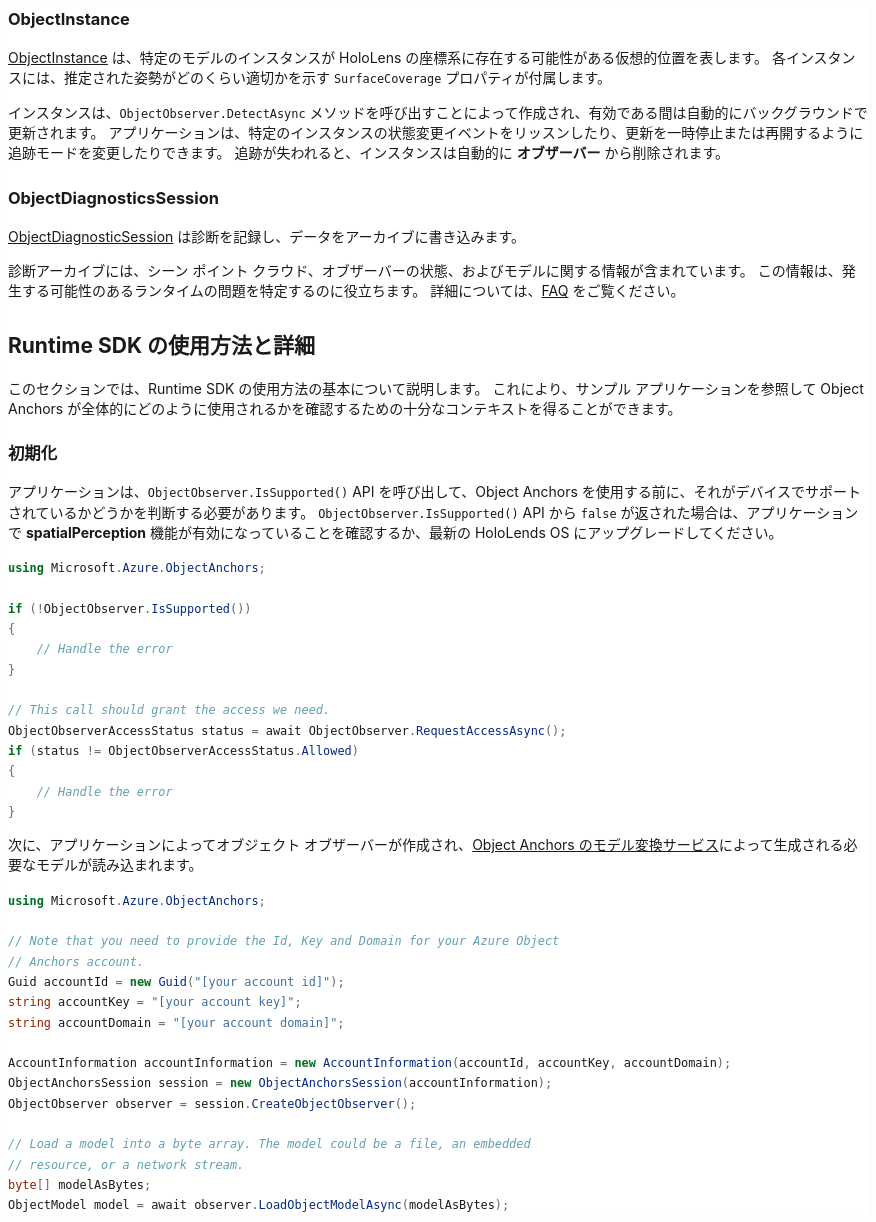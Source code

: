 ### <a name="objectinstance"></a>ObjectInstance

[ObjectInstance](/dotnet/api/microsoft.azure.objectanchors.objectinstance) は、特定のモデルのインスタンスが HoloLens の座標系に存在する可能性がある仮想的位置を表します。 各インスタンスには、推定された姿勢がどのくらい適切かを示す `SurfaceCoverage` プロパティが付属します。

インスタンスは、`ObjectObserver.DetectAsync` メソッドを呼び出すことによって作成され、有効である間は自動的にバックグラウンドで更新されます。 アプリケーションは、特定のインスタンスの状態変更イベントをリッスンしたり、更新を一時停止または再開するように追跡モードを変更したりできます。 追跡が失われると、インスタンスは自動的に **オブザーバー** から削除されます。

### <a name="objectdiagnosticssession"></a>ObjectDiagnosticsSession

[ObjectDiagnosticSession](/dotnet/api/microsoft.azure.objectanchors.diagnostics.objectdiagnosticssession) は診断を記録し、データをアーカイブに書き込みます。

診断アーカイブには、シーン ポイント クラウド、オブザーバーの状態、およびモデルに関する情報が含まれています。 この情報は、発生する可能性のあるランタイムの問題を特定するのに役立ちます。 詳細については、[FAQ](../faq.md) をご覧ください。

## <a name="runtime-sdk-usage-and-details"></a>Runtime SDK の使用方法と詳細

このセクションでは、Runtime SDK の使用方法の基本について説明します。 これにより、サンプル アプリケーションを参照して Object Anchors が全体的にどのように使用されるかを確認するための十分なコンテキストを得ることができます。

### <a name="initialization"></a>初期化

アプリケーションは、`ObjectObserver.IsSupported()` API を呼び出して、Object Anchors を使用する前に、それがデバイスでサポートされているかどうかを判断する必要があります。 `ObjectObserver.IsSupported()` API から `false` が返された場合は、アプリケーションで **spatialPerception** 機能が有効になっていることを確認するか、最新の HoloLends OS にアップグレードしてください。

```cs
using Microsoft.Azure.ObjectAnchors;

if (!ObjectObserver.IsSupported())
{
    // Handle the error
}

// This call should grant the access we need.
ObjectObserverAccessStatus status = await ObjectObserver.RequestAccessAsync();
if (status != ObjectObserverAccessStatus.Allowed)
{
    // Handle the error
}
```

次に、アプリケーションによってオブジェクト オブザーバーが作成され、[Object Anchors のモデル変換サービス](../quickstarts/get-started-model-conversion.md)によって生成される必要なモデルが読み込まれます。

```cs
using Microsoft.Azure.ObjectAnchors;

// Note that you need to provide the Id, Key and Domain for your Azure Object
// Anchors account.
Guid accountId = new Guid("[your account id]");
string accountKey = "[your account key]";
string accountDomain = "[your account domain]";

AccountInformation accountInformation = new AccountInformation(accountId, accountKey, accountDomain);
ObjectAnchorsSession session = new ObjectAnchorsSession(accountInformation);
ObjectObserver observer = session.CreateObjectObserver();

// Load a model into a byte array. The model could be a file, an embedded
// resource, or a network stream.
byte[] modelAsBytes;
ObjectModel model = await observer.LoadObjectModelAsync(modelAsBytes);
```
